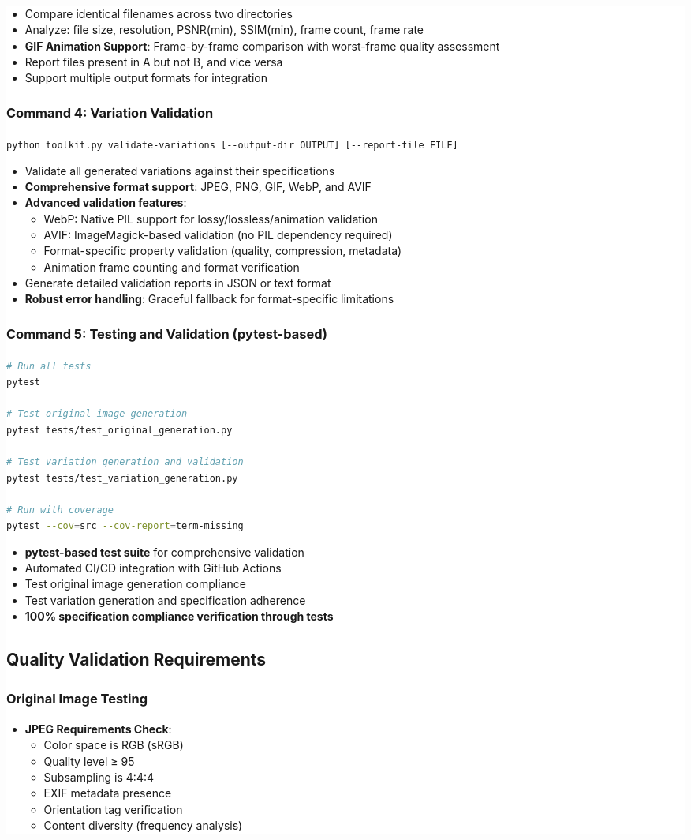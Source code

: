 - Compare identical filenames across two directories
- Analyze: file size, resolution, PSNR(min), SSIM(min), frame count, frame rate
- **GIF Animation Support**: Frame-by-frame comparison with worst-frame quality assessment
- Report files present in A but not B, and vice versa
- Support multiple output formats for integration

### Command 4: Variation Validation

```bash
python toolkit.py validate-variations [--output-dir OUTPUT] [--report-file FILE]
```

- Validate all generated variations against their specifications
- **Comprehensive format support**: JPEG, PNG, GIF, WebP, and AVIF
- **Advanced validation features**:
  - WebP: Native PIL support for lossy/lossless/animation validation
  - AVIF: ImageMagick-based validation (no PIL dependency required)
  - Format-specific property validation (quality, compression, metadata)
  - Animation frame counting and format verification
- Generate detailed validation reports in JSON or text format
- **Robust error handling**: Graceful fallback for format-specific limitations

### Command 5: Testing and Validation (pytest-based)

```bash
# Run all tests
pytest

# Test original image generation
pytest tests/test_original_generation.py

# Test variation generation and validation
pytest tests/test_variation_generation.py

# Run with coverage
pytest --cov=src --cov-report=term-missing
```

- **pytest-based test suite** for comprehensive validation
- Automated CI/CD integration with GitHub Actions  
- Test original image generation compliance
- Test variation generation and specification adherence
- **100% specification compliance verification through tests**

## Quality Validation Requirements

### Original Image Testing

- **JPEG Requirements Check**:
  - Color space is RGB (sRGB)
  - Quality level ≥ 95
  - Subsampling is 4:4:4
  - EXIF metadata presence
  - Orientation tag verification
  - Content diversity (frequency analysis)
